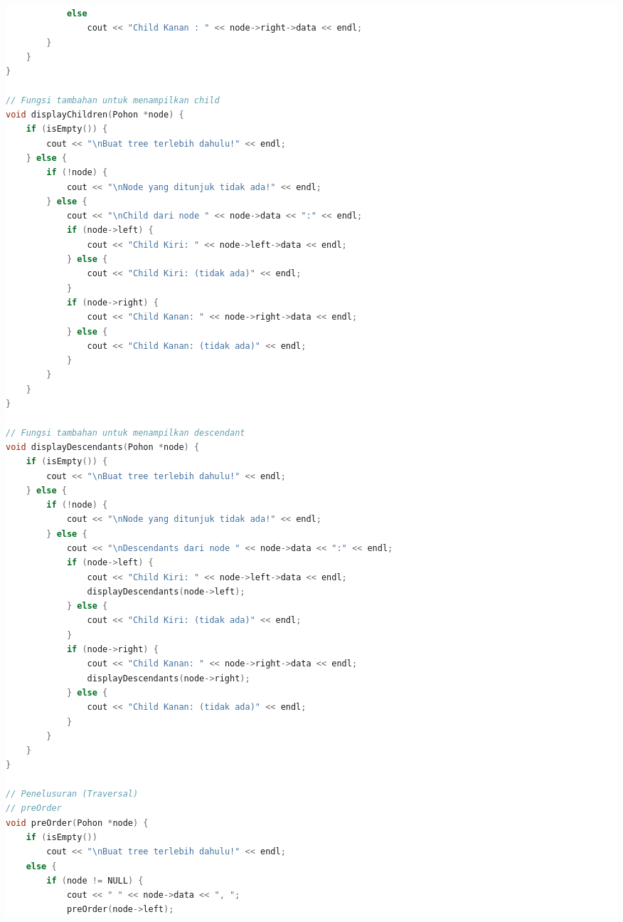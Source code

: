 ```C++
            else
                cout << "Child Kanan : " << node->right->data << endl;
        }
    }
}

// Fungsi tambahan untuk menampilkan child
void displayChildren(Pohon *node) {
    if (isEmpty()) {
        cout << "\nBuat tree terlebih dahulu!" << endl;
    } else {
        if (!node) {
            cout << "\nNode yang ditunjuk tidak ada!" << endl;
        } else {
            cout << "\nChild dari node " << node->data << ":" << endl;
            if (node->left) {
                cout << "Child Kiri: " << node->left->data << endl;
            } else {
                cout << "Child Kiri: (tidak ada)" << endl;
            }
            if (node->right) {
                cout << "Child Kanan: " << node->right->data << endl;
            } else {
                cout << "Child Kanan: (tidak ada)" << endl;
            }
        }
    }
}

// Fungsi tambahan untuk menampilkan descendant
void displayDescendants(Pohon *node) {
    if (isEmpty()) {
        cout << "\nBuat tree terlebih dahulu!" << endl;
    } else {
        if (!node) {
            cout << "\nNode yang ditunjuk tidak ada!" << endl;
        } else {
            cout << "\nDescendants dari node " << node->data << ":" << endl;
            if (node->left) {
                cout << "Child Kiri: " << node->left->data << endl;
                displayDescendants(node->left);
            } else {
                cout << "Child Kiri: (tidak ada)" << endl;
            }
            if (node->right) {
                cout << "Child Kanan: " << node->right->data << endl;
                displayDescendants(node->right);
            } else {
                cout << "Child Kanan: (tidak ada)" << endl;
            }
        }
    }
}

// Penelusuran (Traversal)
// preOrder
void preOrder(Pohon *node) {
    if (isEmpty())
        cout << "\nBuat tree terlebih dahulu!" << endl;
    else {
        if (node != NULL) {
            cout << " " << node->data << ", ";
            preOrder(node->left);
```